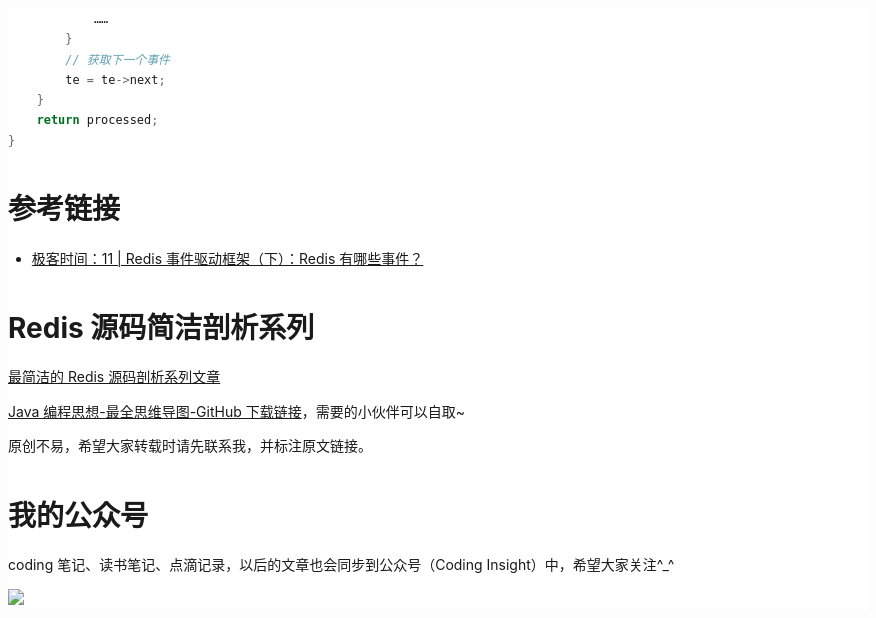```c
            ……
        }
        // 获取下一个事件
        te = te->next;
    }
    return processed;
}
```

# 参考链接

- [极客时间：11 | Redis 事件驱动框架（下）：Redis 有哪些事件？](https://time.geekbang.org/column/article/408857)

# Redis 源码简洁剖析系列

[最简洁的 Redis 源码剖析系列文章](https://github.com/LjyYano/Thinking_in_Java_MindMapping/blob/master/2021-11-17%20Redis%20%E6%BA%90%E7%A0%81%E7%AE%80%E6%B4%81%E5%89%96%E6%9E%90%2001%20-%20%E7%8E%AF%E5%A2%83%E9%85%8D%E7%BD%AE.md)

[Java 编程思想-最全思维导图-GitHub 下载链接](https://github.com/LjyYano/Thinking_in_Java_MindMapping)，需要的小伙伴可以自取~

原创不易，希望大家转载时请先联系我，并标注原文链接。

# 我的公众号

coding 笔记、读书笔记、点滴记录，以后的文章也会同步到公众号（Coding Insight）中，希望大家关注^_^

![](http://yano.oss-cn-beijing.aliyuncs.com/2019-07-29-qrcode_for_gh_a26ce4572791_258.jpg)